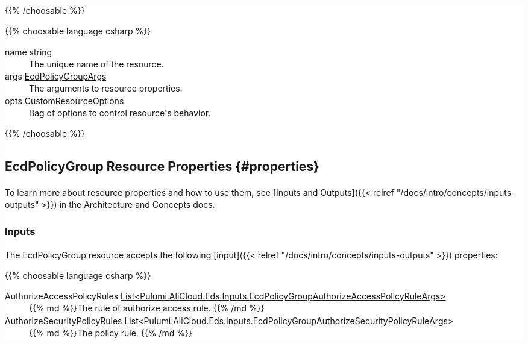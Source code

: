 {{% /choosable %}}

{{% choosable language csharp %}}

<dl class="resources-properties"><dt
        class="property-required" title="Required">
        <span>name</span>
        <span class="property-indicator"></span>
        <span class="property-type">string</span>
    </dt>
    <dd>The unique name of the resource.</dd><dt
        class="property-optional" title="Optional">
        <span>args</span>
        <span class="property-indicator"></span>
        <span class="property-type"><a href="#inputs">EcdPolicyGroupArgs</a></span>
    </dt>
    <dd>The arguments to resource properties.</dd><dt
        class="property-optional" title="Optional">
        <span>opts</span>
        <span class="property-indicator"></span>
        <span class="property-type"><a href="/docs/reference/pkg/dotnet/Pulumi/Pulumi.CustomResourceOptions.html">CustomResourceOptions</a></span>
    </dt>
    <dd>Bag of options to control resource&#39;s behavior.</dd></dl>

{{% /choosable %}}

## EcdPolicyGroup Resource Properties {#properties}

To learn more about resource properties and how to use them, see [Inputs and Outputs]({{< relref "/docs/intro/concepts/inputs-outputs" >}}) in the Architecture and Concepts docs.

### Inputs

The EcdPolicyGroup resource accepts the following [input]({{< relref "/docs/intro/concepts/inputs-outputs" >}}) properties:



{{% choosable language csharp %}}
<dl class="resources-properties"><dt class="property-optional"
            title="Optional">
        <span id="authorizeaccesspolicyrules_csharp">
<a href="#authorizeaccesspolicyrules_csharp" style="color: inherit; text-decoration: inherit;">Authorize<wbr>Access<wbr>Policy<wbr>Rules</a>
</span>
        <span class="property-indicator"></span>
        <span class="property-type"><a href="#ecdpolicygroupauthorizeaccesspolicyrule">List&lt;Pulumi.<wbr>Ali<wbr>Cloud.<wbr>Eds.<wbr>Inputs.<wbr>Ecd<wbr>Policy<wbr>Group<wbr>Authorize<wbr>Access<wbr>Policy<wbr>Rule<wbr>Args&gt;</a></span>
    </dt>
    <dd>{{% md %}}The rule of authorize access rule.
{{% /md %}}</dd><dt class="property-optional"
            title="Optional">
        <span id="authorizesecuritypolicyrules_csharp">
<a href="#authorizesecuritypolicyrules_csharp" style="color: inherit; text-decoration: inherit;">Authorize<wbr>Security<wbr>Policy<wbr>Rules</a>
</span>
        <span class="property-indicator"></span>
        <span class="property-type"><a href="#ecdpolicygroupauthorizesecuritypolicyrule">List&lt;Pulumi.<wbr>Ali<wbr>Cloud.<wbr>Eds.<wbr>Inputs.<wbr>Ecd<wbr>Policy<wbr>Group<wbr>Authorize<wbr>Security<wbr>Policy<wbr>Rule<wbr>Args&gt;</a></span>
    </dt>
    <dd>{{% md %}}The policy rule.
{{% /md %}}</dd><dt class="property-optional"
            title="Optional">